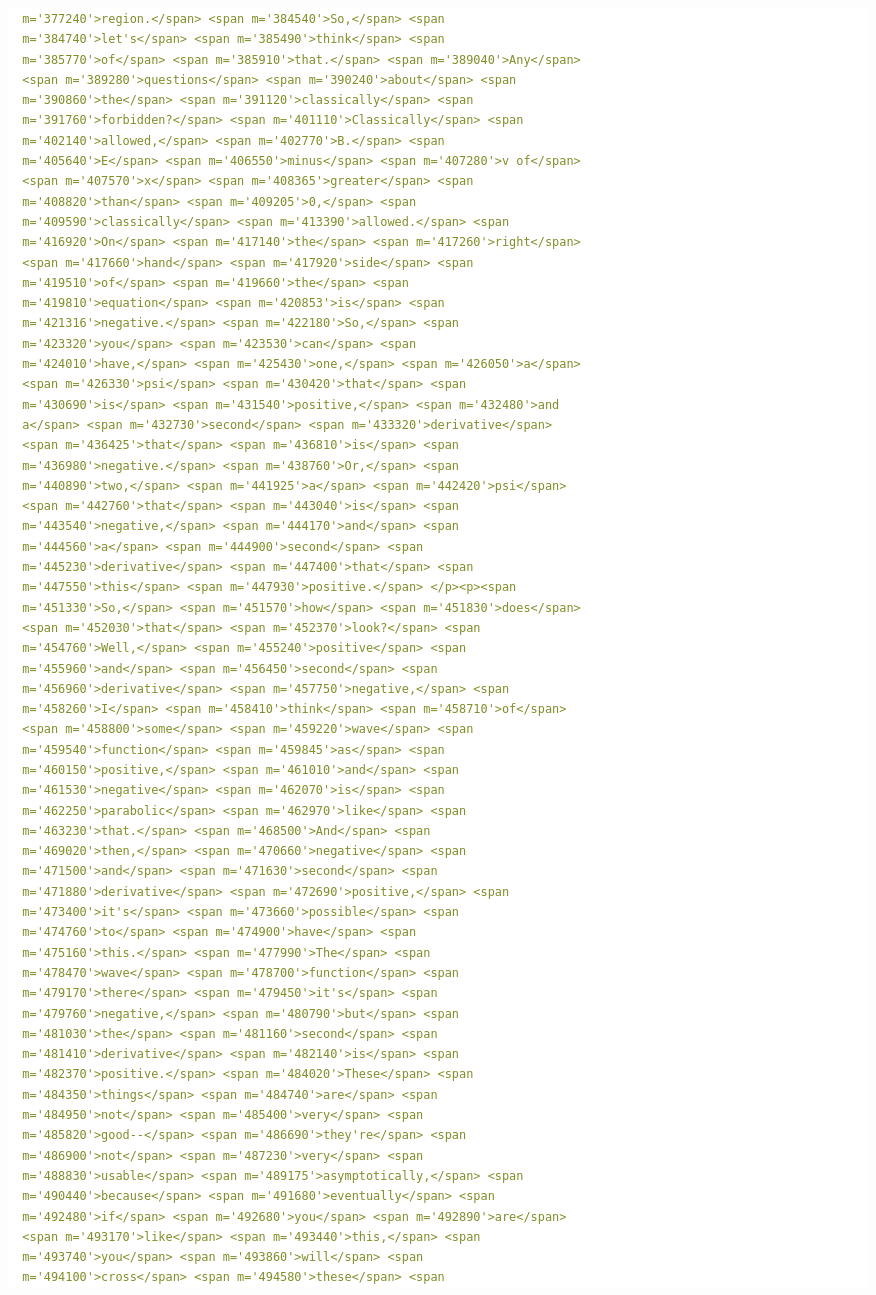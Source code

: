 ```yaml
  m='377240'>region.</span> <span m='384540'>So,</span> <span
  m='384740'>let's</span> <span m='385490'>think</span> <span
  m='385770'>of</span> <span m='385910'>that.</span> <span m='389040'>Any</span>
  <span m='389280'>questions</span> <span m='390240'>about</span> <span
  m='390860'>the</span> <span m='391120'>classically</span> <span
  m='391760'>forbidden?</span> <span m='401110'>Classically</span> <span
  m='402140'>allowed,</span> <span m='402770'>B.</span> <span
  m='405640'>E</span> <span m='406550'>minus</span> <span m='407280'>v of</span>
  <span m='407570'>x</span> <span m='408365'>greater</span> <span
  m='408820'>than</span> <span m='409205'>0,</span> <span
  m='409590'>classically</span> <span m='413390'>allowed.</span> <span
  m='416920'>On</span> <span m='417140'>the</span> <span m='417260'>right</span>
  <span m='417660'>hand</span> <span m='417920'>side</span> <span
  m='419510'>of</span> <span m='419660'>the</span> <span
  m='419810'>equation</span> <span m='420853'>is</span> <span
  m='421316'>negative.</span> <span m='422180'>So,</span> <span
  m='423320'>you</span> <span m='423530'>can</span> <span
  m='424010'>have,</span> <span m='425430'>one,</span> <span m='426050'>a</span>
  <span m='426330'>psi</span> <span m='430420'>that</span> <span
  m='430690'>is</span> <span m='431540'>positive,</span> <span m='432480'>and
  a</span> <span m='432730'>second</span> <span m='433320'>derivative</span>
  <span m='436425'>that</span> <span m='436810'>is</span> <span
  m='436980'>negative.</span> <span m='438760'>Or,</span> <span
  m='440890'>two,</span> <span m='441925'>a</span> <span m='442420'>psi</span>
  <span m='442760'>that</span> <span m='443040'>is</span> <span
  m='443540'>negative,</span> <span m='444170'>and</span> <span
  m='444560'>a</span> <span m='444900'>second</span> <span
  m='445230'>derivative</span> <span m='447400'>that</span> <span
  m='447550'>this</span> <span m='447930'>positive.</span> </p><p><span
  m='451330'>So,</span> <span m='451570'>how</span> <span m='451830'>does</span>
  <span m='452030'>that</span> <span m='452370'>look?</span> <span
  m='454760'>Well,</span> <span m='455240'>positive</span> <span
  m='455960'>and</span> <span m='456450'>second</span> <span
  m='456960'>derivative</span> <span m='457750'>negative,</span> <span
  m='458260'>I</span> <span m='458410'>think</span> <span m='458710'>of</span>
  <span m='458800'>some</span> <span m='459220'>wave</span> <span
  m='459540'>function</span> <span m='459845'>as</span> <span
  m='460150'>positive,</span> <span m='461010'>and</span> <span
  m='461530'>negative</span> <span m='462070'>is</span> <span
  m='462250'>parabolic</span> <span m='462970'>like</span> <span
  m='463230'>that.</span> <span m='468500'>And</span> <span
  m='469020'>then,</span> <span m='470660'>negative</span> <span
  m='471500'>and</span> <span m='471630'>second</span> <span
  m='471880'>derivative</span> <span m='472690'>positive,</span> <span
  m='473400'>it's</span> <span m='473660'>possible</span> <span
  m='474760'>to</span> <span m='474900'>have</span> <span
  m='475160'>this.</span> <span m='477990'>The</span> <span
  m='478470'>wave</span> <span m='478700'>function</span> <span
  m='479170'>there</span> <span m='479450'>it's</span> <span
  m='479760'>negative,</span> <span m='480790'>but</span> <span
  m='481030'>the</span> <span m='481160'>second</span> <span
  m='481410'>derivative</span> <span m='482140'>is</span> <span
  m='482370'>positive.</span> <span m='484020'>These</span> <span
  m='484350'>things</span> <span m='484740'>are</span> <span
  m='484950'>not</span> <span m='485400'>very</span> <span
  m='485820'>good--</span> <span m='486690'>they're</span> <span
  m='486900'>not</span> <span m='487230'>very</span> <span
  m='488830'>usable</span> <span m='489175'>asymptotically,</span> <span
  m='490440'>because</span> <span m='491680'>eventually</span> <span
  m='492480'>if</span> <span m='492680'>you</span> <span m='492890'>are</span>
  <span m='493170'>like</span> <span m='493440'>this,</span> <span
  m='493740'>you</span> <span m='493860'>will</span> <span
  m='494100'>cross</span> <span m='494580'>these</span> <span
```